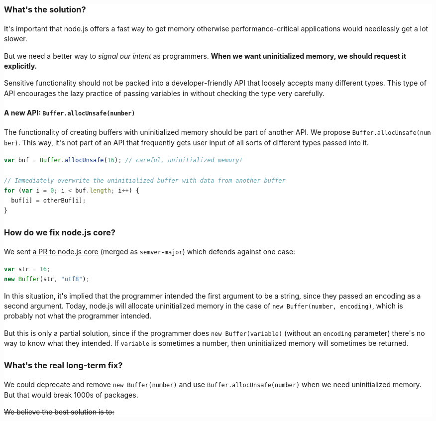 ### What's the solution?

It's important that node.js offers a fast way to get memory otherwise
performance-critical applications would needlessly get a lot slower.

But we need a better way to _signal our intent_ as programmers. **When we want
uninitialized memory, we should request it explicitly.**

Sensitive functionality should not be packed into a developer-friendly API that
loosely accepts many different types. This type of API encourages the lazy
practice of passing variables in without checking the type very carefully.

#### A new API: `Buffer.allocUnsafe(number)`

The functionality of creating buffers with uninitialized memory should be part
of another API. We propose `Buffer.allocUnsafe(number)`. This way, it's not part
of an API that frequently gets user input of all sorts of different types passed
into it.

```js
var buf = Buffer.allocUnsafe(16); // careful, uninitialized memory!

// Immediately overwrite the uninitialized buffer with data from another buffer
for (var i = 0; i < buf.length; i++) {
  buf[i] = otherBuf[i];
}
```

### How do we fix node.js core?

We sent [a PR to node.js core](https://github.com/nodejs/node/pull/4514) (merged
as `semver-major`) which defends against one case:

```js
var str = 16;
new Buffer(str, "utf8");
```

In this situation, it's implied that the programmer intended the first argument
to be a string, since they passed an encoding as a second argument. Today,
node.js will allocate uninitialized memory in the case of
`new Buffer(number, encoding)`, which is probably not what the programmer
intended.

But this is only a partial solution, since if the programmer does
`new Buffer(variable)` (without an `encoding` parameter) there's no way to know
what they intended. If `variable` is sometimes a number, then uninitialized
memory will sometimes be returned.

### What's the real long-term fix?

We could deprecate and remove `new Buffer(number)` and use
`Buffer.allocUnsafe(number)` when we need uninitialized memory. But that would
break 1000s of packages.

~~We believe the best solution is to:~~


[travis-image]: https://img.shields.io/travis/feross/safe-buffer/master.svg
[travis-url]: https://travis-ci.org/feross/safe-buffer
[npm-image]: https://img.shields.io/npm/v/safe-buffer.svg
[npm-url]: https://npmjs.org/package/safe-buffer
[downloads-image]: https://img.shields.io/npm/dm/safe-buffer.svg
[downloads-url]: https://npmjs.org/package/safe-buffer
[standard-image]: https://img.shields.io/badge/code_style-standard-brightgreen.svg
[standard-url]: https://standardjs.com